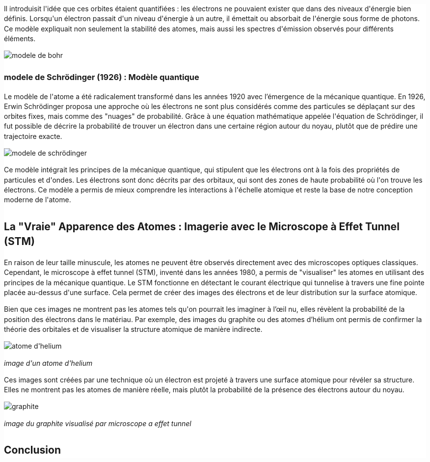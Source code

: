 Il introduisit l'idée que ces orbites étaient quantifiées : les électrons ne pouvaient exister que dans des niveaux d'énergie bien définis. Lorsqu'un électron passait d'un niveau d'énergie à un autre, il émettait ou absorbait de l'énergie sous forme de photons. Ce modèle expliquait non seulement la stabilité des atomes, mais aussi les spectres d'émission observés pour différents éléments.

<img src="https://upload.wikimedia.org/wikipedia/commons/b/ba/Atom-1222511.jpg" alt="modele de bohr" width="400"/>


### modele de Schrödinger (1926) : Modèle quantique

Le modèle de l'atome a été radicalement transformé dans les années 1920 avec l’émergence de la mécanique quantique. En 1926, Erwin Schrödinger proposa une approche où les électrons ne sont plus considérés comme des particules se déplaçant sur des orbites fixes, mais comme des "nuages" de probabilité. Grâce à une équation mathématique appelée l'équation de Schrödinger, il fut possible de décrire la probabilité de trouver un électron dans une certaine région autour du noyau, plutôt que de prédire une trajectoire exacte.

<img src="https://parlonssciences.ca/sites/default/files/styles/x_large/public/2021-01/Nuage_%C3%A9lectron.png?itok=y5U9uOf-" alt="modele de schrödinger" width="400"/>

Ce modèle intégrait les principes de la mécanique quantique, qui stipulent que les électrons ont à la fois des propriétés de particules et d'ondes. Les électrons sont donc décrits par des orbitaux, qui sont des zones de haute probabilité où l'on trouve les électrons. Ce modèle a permis de mieux comprendre les interactions à l'échelle atomique et reste la base de notre conception moderne de l'atome.

## La "Vraie" Apparence des Atomes : Imagerie avec le Microscope à Effet Tunnel (STM)

En raison de leur taille minuscule, les atomes ne peuvent être observés directement avec des microscopes optiques classiques. Cependant, le microscope à effet tunnel (STM), inventé dans les années 1980, a permis de "visualiser" les atomes en utilisant des principes de la mécanique quantique. Le STM fonctionne en détectant le courant électrique qui tunnelise à travers une fine pointe placée au-dessus d'une surface. Cela permet de créer des images des électrons et de leur distribution sur la surface atomique.

Bien que ces images ne montrent pas les atomes tels qu'on pourrait les imaginer à l’œil nu, elles révèlent la probabilité de la position des électrons dans le matériau. Par exemple, des images du graphite ou des atomes d’hélium ont permis de confirmer la théorie des orbitales et de visualiser la structure atomique de manière indirecte.

<img src="https://upload.wikimedia.org/wikipedia/commons/2/23/Helium_atom_QM.svg" alt="atome d'helium" width="400"/> 

_image d'un atome d'helium_

Ces images sont créées par une technique où un électron est projeté à travers une surface atomique pour révéler sa structure. Elles ne montrent pas les atomes de manière réelle, mais plutôt la probabilité de la présence des électrons autour du noyau.

<img src="https://upload.wikimedia.org/wikipedia/commons/7/76/Graphite_ambient_STM.jpg" alt="graphite" width="400"/>

_image du graphite visualisé par microscope a effet tunnel_


## Conclusion
